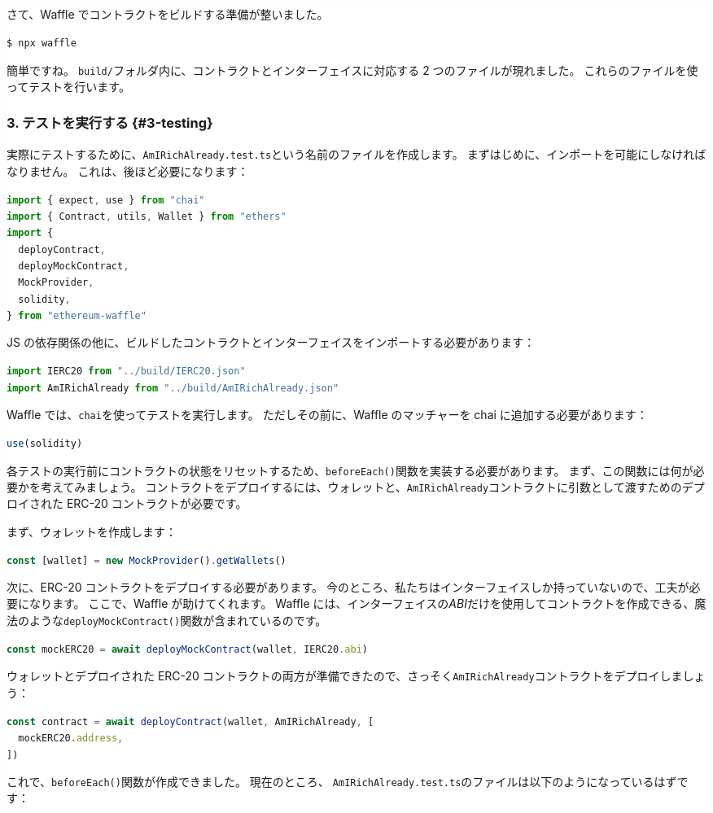 さて、Waffle でコントラクトをビルドする準備が整いました。

```bash
$ npx waffle
```

簡単ですね。 `build/`フォルダ内に、コントラクトとインターフェイスに対応する 2 つのファイルが現れました。 これらのファイルを使ってテストを行います。

### **3. テストを実行する** \{#3-testing}

実際にテストするために、`AmIRichAlready.test.ts`という名前のファイルを作成します。 まずはじめに、インポートを可能にしなければなりません。 これは、後ほど必要になります：

```typescript
import { expect, use } from "chai"
import { Contract, utils, Wallet } from "ethers"
import {
  deployContract,
  deployMockContract,
  MockProvider,
  solidity,
} from "ethereum-waffle"
```

JS の依存関係の他に、ビルドしたコントラクトとインターフェイスをインポートする必要があります：

```typescript
import IERC20 from "../build/IERC20.json"
import AmIRichAlready from "../build/AmIRichAlready.json"
```

Waffle では、`chai`を使ってテストを実行します。 ただしその前に、Waffle のマッチャーを chai に追加する必要があります：

```typescript
use(solidity)
```

各テストの実行前にコントラクトの状態をリセットするため、`beforeEach()`関数を実装する必要があります。 まず、この関数には何が必要かを考えてみましょう。 コントラクトをデプロイするには、ウォレットと、`AmIRichAlready`コントラクトに引数として渡すためのデプロイされた ERC-20 コントラクトが必要です。

まず、ウォレットを作成します：

```typescript
const [wallet] = new MockProvider().getWallets()
```

次に、ERC-20 コントラクトをデプロイする必要があります。 今のところ、私たちはインターフェイスしか持っていないので、工夫が必要になります。 ここで、Waffle が助けてくれます。 Waffle には、インターフェイスの*ABI*だけを使用してコントラクトを作成できる、魔法のような`deployMockContract()`関数が含まれているのです。

```typescript
const mockERC20 = await deployMockContract(wallet, IERC20.abi)
```

ウォレットとデプロイされた ERC-20 コントラクトの両方が準備できたので、さっそく`AmIRichAlready`コントラクトをデプロイしましょう：

```typescript
const contract = await deployContract(wallet, AmIRichAlready, [
  mockERC20.address,
])
```

これで、`beforeEach()`関数が作成できました。 現在のところ、 `AmIRichAlready.test.ts`のファイルは以下のようになっているはずです：
